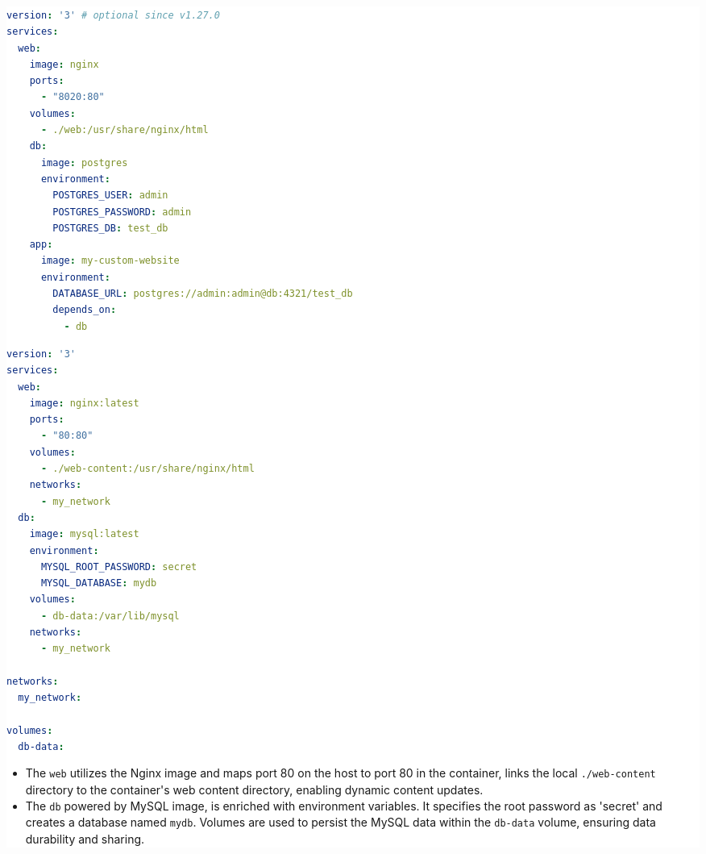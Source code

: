 ```yaml
version: '3' # optional since v1.27.0
services:
  web:
    image: nginx
    ports:
      - "8020:80"
    volumes:
      - ./web:/usr/share/nginx/html
    db:
      image: postgres
      environment:
        POSTGRES_USER: admin
        POSTGRES_PASSWORD: admin
        POSTGRES_DB: test_db
    app:
      image: my-custom-website
      environment:
        DATABASE_URL: postgres://admin:admin@db:4321/test_db
        depends_on:
          - db
```

```yaml
version: '3'
services:
  web:
    image: nginx:latest
    ports:
      - "80:80"
    volumes:
      - ./web-content:/usr/share/nginx/html
    networks:
      - my_network
  db:
    image: mysql:latest
    environment:
      MYSQL_ROOT_PASSWORD: secret
      MYSQL_DATABASE: mydb
    volumes:
      - db-data:/var/lib/mysql
    networks:
      - my_network

networks:
  my_network:

volumes:
  db-data:
```

- The `web` utilizes the Nginx image and maps port 80 on the host to port 80 in the container, links the local `./web-content` directory to the container's web content directory, enabling dynamic content updates.
- The `db`  powered by MySQL image, is enriched with environment variables. It specifies the root password as 'secret' and creates a database named `mydb`. Volumes are used to persist the MySQL data within the `db-data` volume, ensuring data durability and sharing.
